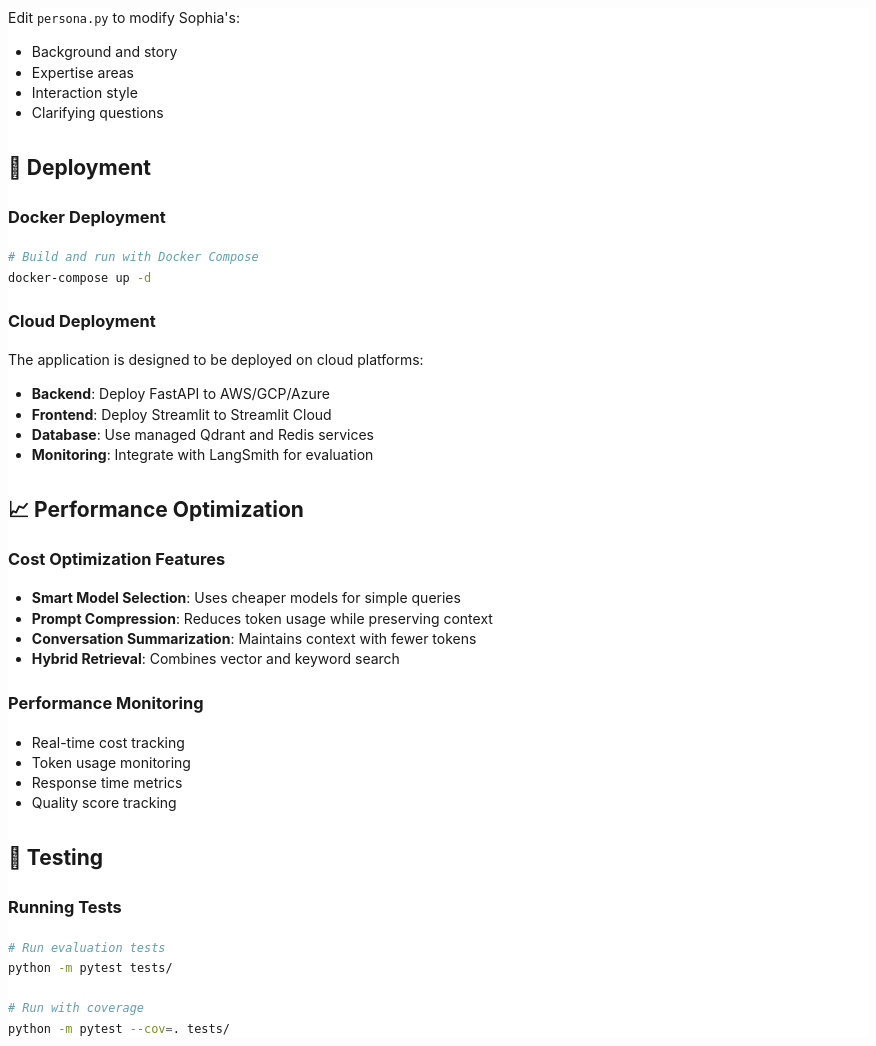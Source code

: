 Edit `persona.py` to modify Sophia's:
- Background and story
- Expertise areas
- Interaction style
- Clarifying questions

## 🚀 Deployment

### Docker Deployment

```bash
# Build and run with Docker Compose
docker-compose up -d
```

### Cloud Deployment

The application is designed to be deployed on cloud platforms:

- **Backend**: Deploy FastAPI to AWS/GCP/Azure
- **Frontend**: Deploy Streamlit to Streamlit Cloud
- **Database**: Use managed Qdrant and Redis services
- **Monitoring**: Integrate with LangSmith for evaluation

## 📈 Performance Optimization

### Cost Optimization Features

- **Smart Model Selection**: Uses cheaper models for simple queries
- **Prompt Compression**: Reduces token usage while preserving context
- **Conversation Summarization**: Maintains context with fewer tokens
- **Hybrid Retrieval**: Combines vector and keyword search

### Performance Monitoring

- Real-time cost tracking
- Token usage monitoring
- Response time metrics
- Quality score tracking

## 🧪 Testing

### Running Tests

```bash
# Run evaluation tests
python -m pytest tests/

# Run with coverage
python -m pytest --cov=. tests/
```
